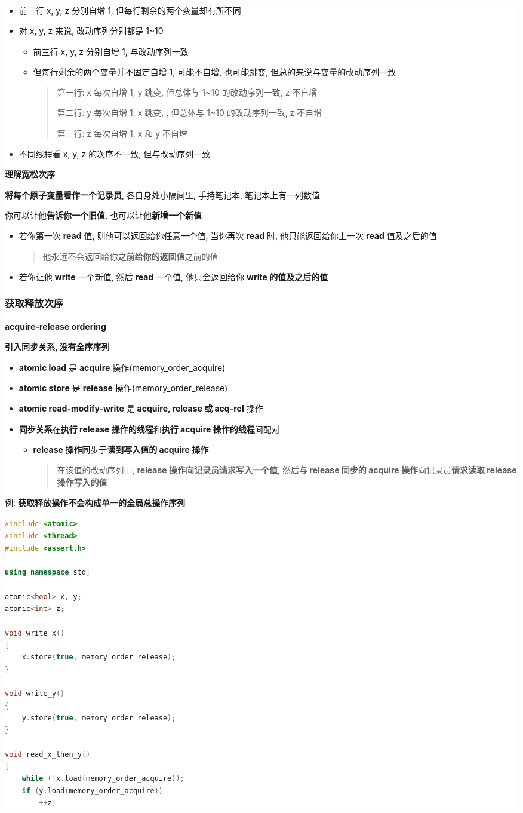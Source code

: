 * 前三行 x, y, z 分别自增 1, 但每行剩余的两个变量却有所不同

* 对 x, y, z 来说, 改动序列分别都是 1~10

  * 前三行 x, y, z 分别自增 1, 与改动序列一致

  * 但每行剩余的两个变量并不固定自增 1,  可能不自增, 也可能跳变, 但总的来说与变量的改动序列一致

    > 第一行: x 每次自增 1, y 跳变, 但总体与 1~10 的改动序列一致, z 不自增
    >
    > 第二行: y 每次自增 1, x 跳变, , 但总体与 1~10 的改动序列一致, z 不自增
    >
    > 第三行: z 每次自增 1, x 和 y 不自增

* 不同线程看 x, y, z 的次序不一致, 但与改动序列一致

**理解宽松次序**

**将每个原子变量看作一个记录员**, 各自身处小隔间里, 手持笔记本, 笔记本上有一列数值

你可以让他**告诉你一个旧值**, 也可以让他**新增一个新值**

* 若你第一次 **read** 值, 则他可以返回给你任意一个值, 当你再次 **read** 时, 他只能返回给你上一次 **read** 值及之后的值

  > 他永远不会返回给你**之前给你的返回值**之前的值

*  若你让他 **write** 一个新值, 然后 **read** 一个值, 他只会返回给你 **write 的值及之后的值**

### 获取释放次序

**acquire-release ordering**

**引入同步关系, 没有全序序列**

* **atomic load** 是 **acquire** 操作(memory_order_acquire)

* **atomic store** 是 **release** 操作(memory_order_release)

* **atomic read-modify-write** 是 **acquire, release 或 acq-rel** 操作

* **同步关系**在**执行 release 操作的线程**和**执行 acquire 操作的线程**间配对

  * **release 操作**同步于**读到写入值的 acquire 操作**

    > 在该值的改动序列中, **release 操作向记录员请求写入一个值**, 然后**与 release 同步的 acquire 操作**向记录员**请求读取 release 操作写入的值**

例: **获取释放操作不会构成单一的全局总操作序列**

```C++
#include <atomic>
#include <thread>
#include <assert.h>

using namespace std;

atomic<bool> x, y;
atomic<int> z;

void write_x()
{
	x.store(true, memory_order_release);
}

void write_y()
{
	y.store(true, memory_order_release);
}

void read_x_then_y()
{
	while (!x.load(memory_order_acquire));
	if (y.load(memory_order_acquire))
		++z;
```